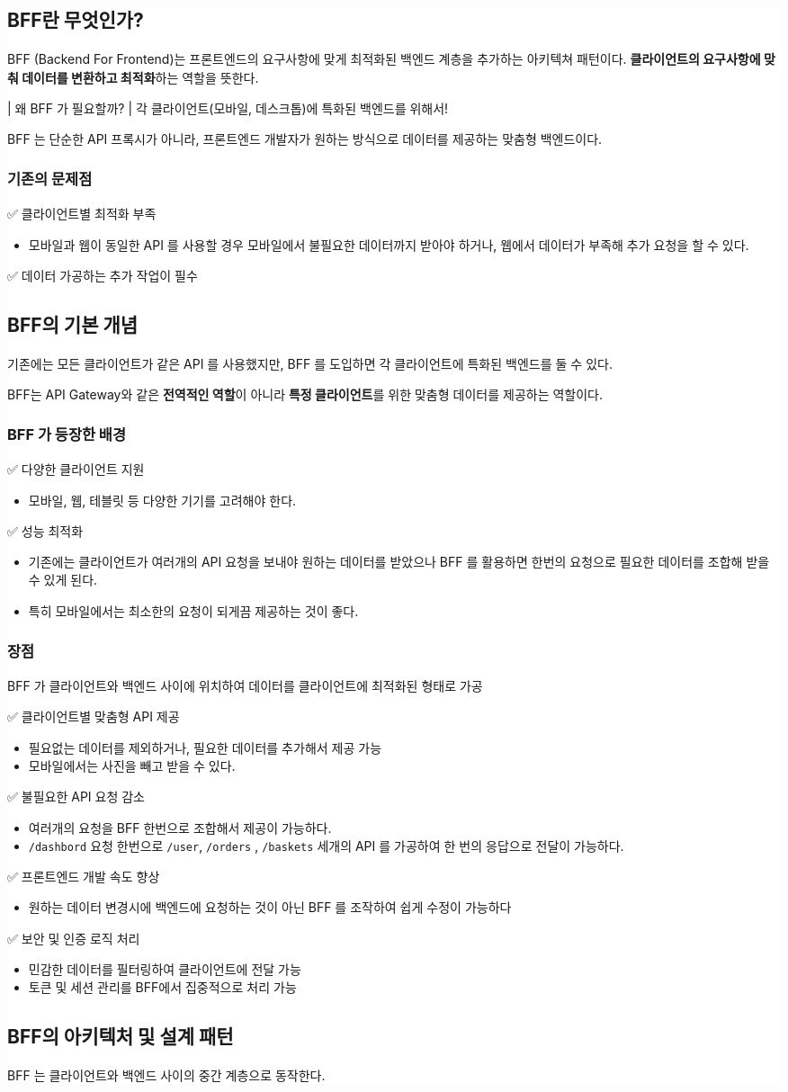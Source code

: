 
## BFF란 무엇인가?
BFF (Backend For Frontend)는 프론트엔드의 요구사항에 맞게 최적화된 백엔드 계층을 추가하는 아키텍쳐 패턴이다. **클라이언트의 요구사항에 맞춰 데이터를 변환하고 최적화**하는  역할을 뜻한다.

| 왜 BFF 가 필요할까? 
| 각 클라이언트(모바일, 데스크톱)에 특화된 백엔드를 위해서! 

BFF 는 단순한 API 프록시가 아니라, 프론트엔드 개발자가 원하는 방식으로 데이터를 제공하는 맞춤형 백엔드이다. 

### 기존의 문제점 
✅ 클라이언트별 최적화 부족 
- 모바일과 웹이 동일한 API 를 사용할 경우 모바일에서 불필요한 데이터까지 받아야 하거나, 웹에서 데이터가 부족해 추가 요청을 할 수 있다.

✅ 데이터 가공하는 추가 작업이 필수 




## BFF의 기본 개념
기존에는 모든 클라이언트가 같은 API 를 사용했지만, BFF 를 도입하면 각 클라이언트에 특화된 백엔드를 둘 수 있다. 

BFF는 API Gateway와 같은 **전역적인 역할**이 아니라
**특정 클라이언트**를 위한 맞춤형 데이터를 제공하는 역할이다.

### BFF 가 등장한 배경 
✅ 다양한 클라이언트 지원 
- 모바일, 웹, 테블릿 등 다양한 기기를 고려해야 한다.
  
✅ 성능 최적화 
- 기존에는 클라이언트가 여러개의 API 요청을 보내야 원하는 데이터를 받았으나 BFF 를 활용하면 한번의 요청으로 필요한 데이터를 조합해 받을 수 있게 된다. 

- 특히 모바일에서는 최소한의 요청이 되게끔 제공하는 것이 좋다.

### 장점 
BFF 가 클라이언트와 백엔드 사이에 위치하여 데이터를 클라이언트에 최적화된 형태로 가공 


✅  클라이언트별 맞춤형 API 제공
- 필요없는 데이터를 제외하거나, 필요한 데이터를 추가해서 제공 가능
- 모바일에서는 사진을 빼고 받을 수 있다. 

✅ 불필요한 API 요청 감소
- 여러개의 요청을 BFF 한번으로 조합해서 제공이 가능하다.
- `/dashbord` 요청 한번으로 `/user`, `/orders` , `/baskets` 세개의 API 를 가공하여 한 번의 응답으로 전달이 가능하다. 

✅  프론트엔드 개발 속도 향상
- 원하는 데이터 변경시에 백엔드에 요청하는 것이 아닌 BFF 를 조작하여 쉽게 수정이 가능하다

✅ 보안 및 인증 로직 처리 
- 민감한 데이터를 필터링하여 클라이언트에 전달 가능 
- 토큰 및 세션 관리를 BFF에서 집중적으로 처리 가능 


##  BFF의 아키텍처 및 설계 패턴
BFF 는 클라이언트와 백엔드 사이의 중간 계층으로 동작한다. 
